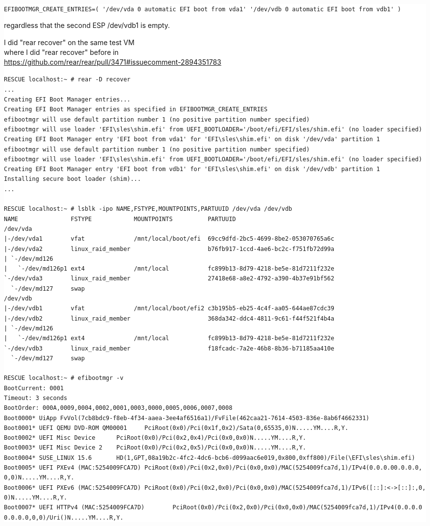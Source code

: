     EFIBOOTMGR_CREATE_ENTRIES=( '/dev/vda 0 automatic EFI boot from vda1' '/dev/vdb 0 automatic EFI boot from vdb1' )

regardless that the second ESP /dev/vdb1 is empty.

I did "rear recover" on the same test VM  
where I did "rear recover" before in  
<https://github.com/rear/rear/pull/3471#issuecomment-2894351783>

    RESCUE localhost:~ # rear -D recover
    ...
    Creating EFI Boot Manager entries...
    Creating EFI Boot Manager entries as specified in EFIBOOTMGR_CREATE_ENTRIES
    efibootmgr will use default partition number 1 (no positive partition number specified)
    efibootmgr will use loader 'EFI\sles\shim.efi' from UEFI_BOOTLOADER='/boot/efi/EFI/sles/shim.efi' (no loader specified)
    Creating EFI Boot Manager entry 'EFI boot from vda1' for 'EFI\sles\shim.efi' on disk '/dev/vda' partition 1
    efibootmgr will use default partition number 1 (no positive partition number specified)
    efibootmgr will use loader 'EFI\sles\shim.efi' from UEFI_BOOTLOADER='/boot/efi/EFI/sles/shim.efi' (no loader specified)
    Creating EFI Boot Manager entry 'EFI boot from vdb1' for 'EFI\sles\shim.efi' on disk '/dev/vdb' partition 1
    Installing secure boot loader (shim)...
    ...

    RESCUE localhost:~ # lsblk -ipo NAME,FSTYPE,MOUNTPOINTS,PARTUUID /dev/vda /dev/vdb
    NAME               FSTYPE            MOUNTPOINTS          PARTUUID
    /dev/vda                                                  
    |-/dev/vda1        vfat              /mnt/local/boot/efi  69cc9dfd-2bc5-4699-8be2-053070765a6c
    |-/dev/vda2        linux_raid_member                      b76fb917-1ccd-4ae6-bc2c-f751fb72d99a
    | `-/dev/md126                                            
    |   `-/dev/md126p1 ext4              /mnt/local           fc899b13-8d79-4218-be5e-81d7211f232e
    `-/dev/vda3        linux_raid_member                      27418e68-a8e2-4792-a390-4b37e91bf562
      `-/dev/md127     swap                                   
    /dev/vdb                                                  
    |-/dev/vdb1        vfat              /mnt/local/boot/efi2 c3b195b5-eb25-4c4f-aa05-644ae87cdc39
    |-/dev/vdb2        linux_raid_member                      368da342-ddc4-4811-9c61-f44f521f4b4a
    | `-/dev/md126                                            
    |   `-/dev/md126p1 ext4              /mnt/local           fc899b13-8d79-4218-be5e-81d7211f232e
    `-/dev/vdb3        linux_raid_member                      f18fcadc-7a2e-46b8-8b36-b71185aa410e
      `-/dev/md127     swap                                   

    RESCUE localhost:~ # efibootmgr -v
    BootCurrent: 0001
    Timeout: 3 seconds
    BootOrder: 000A,0009,0004,0002,0001,0003,0000,0005,0006,0007,0008
    Boot0000* UiApp FvVol(7cb8bdc9-f8eb-4f34-aaea-3ee4af6516a1)/FvFile(462caa21-7614-4503-836e-8ab6f4662331)
    Boot0001* UEFI QEMU DVD-ROM QM00001     PciRoot(0x0)/Pci(0x1f,0x2)/Sata(0,65535,0)N.....YM....R,Y.
    Boot0002* UEFI Misc Device      PciRoot(0x0)/Pci(0x2,0x4)/Pci(0x0,0x0)N.....YM....R,Y.
    Boot0003* UEFI Misc Device 2    PciRoot(0x0)/Pci(0x2,0x5)/Pci(0x0,0x0)N.....YM....R,Y.
    Boot0004* SUSE_LINUX 15.6       HD(1,GPT,08a19b2c-4fc2-4dc6-bcb6-d099aac6e019,0x800,0xff800)/File(\EFI\sles\shim.efi)
    Boot0005* UEFI PXEv4 (MAC:5254009FCA7D) PciRoot(0x0)/Pci(0x2,0x0)/Pci(0x0,0x0)/MAC(5254009fca7d,1)/IPv4(0.0.0.00.0.0.0,0,0)N.....YM....R,Y.
    Boot0006* UEFI PXEv6 (MAC:5254009FCA7D) PciRoot(0x0)/Pci(0x2,0x0)/Pci(0x0,0x0)/MAC(5254009fca7d,1)/IPv6([::]:<->[::]:,0,0)N.....YM....R,Y.
    Boot0007* UEFI HTTPv4 (MAC:5254009FCA7D)        PciRoot(0x0)/Pci(0x2,0x0)/Pci(0x0,0x0)/MAC(5254009fca7d,1)/IPv4(0.0.0.00.0.0.0,0,0)/Uri()N.....YM....R,Y.